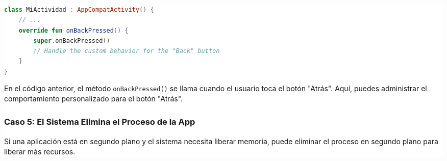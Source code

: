 ```kotlin
class MiActividad : AppCompatActivity() {
    // ...
    override fun onBackPressed() {
        super.onBackPressed()
        // Handle the custom behavior for the "Back" button
    }
}
```
En el código anterior, el método `onBackPressed()` se llama cuando el usuario toca el botón "Atrás". Aquí, puedes administrar el comportamiento personalizado para el botón "Atrás".
### Caso 5: El Sistema Elimina el Proceso de la App

Si una aplicación está en segundo plano y el sistema necesita liberar memoria, puede eliminar el proceso en segundo plano para liberar más recursos.





